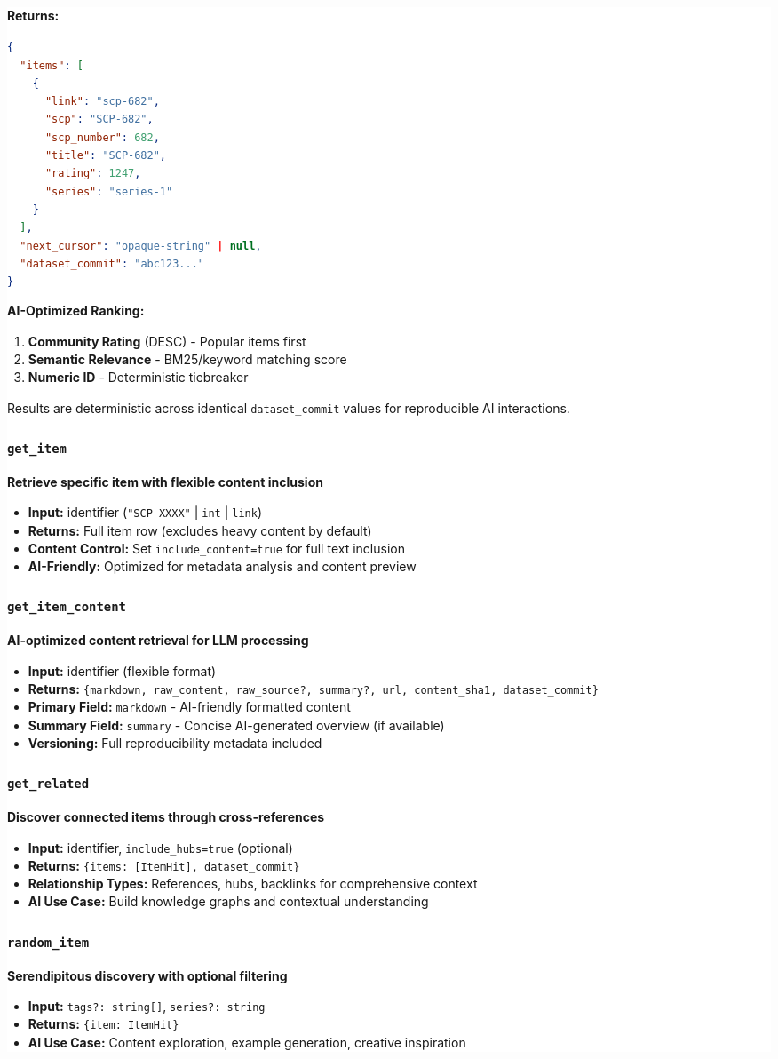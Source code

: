 **Returns:**
```json
{
  "items": [
    {
      "link": "scp-682", 
      "scp": "SCP-682", 
      "scp_number": 682, 
      "title": "SCP-682", 
      "rating": 1247, 
      "series": "series-1"
    }
  ],
  "next_cursor": "opaque-string" | null,
  "dataset_commit": "abc123..."
}
```

**AI-Optimized Ranking:**
1. **Community Rating** (DESC) - Popular items first
2. **Semantic Relevance** - BM25/keyword matching score
3. **Numeric ID** - Deterministic tiebreaker

Results are deterministic across identical `dataset_commit` values for reproducible AI interactions.

### `get_item`
**Retrieve specific item with flexible content inclusion**
- **Input:** identifier (`"SCP-XXXX"` | `int` | `link`)
- **Returns:** Full item row (excludes heavy content by default)
- **Content Control:** Set `include_content=true` for full text inclusion
- **AI-Friendly:** Optimized for metadata analysis and content preview

### `get_item_content`
**AI-optimized content retrieval for LLM processing**
- **Input:** identifier (flexible format)
- **Returns:** `{markdown, raw_content, raw_source?, summary?, url, content_sha1, dataset_commit}`
- **Primary Field:** `markdown` - AI-friendly formatted content
- **Summary Field:** `summary` - Concise AI-generated overview (if available)
- **Versioning:** Full reproducibility metadata included

### `get_related`
**Discover connected items through cross-references**
- **Input:** identifier, `include_hubs=true` (optional)
- **Returns:** `{items: [ItemHit], dataset_commit}`
- **Relationship Types:** References, hubs, backlinks for comprehensive context
- **AI Use Case:** Build knowledge graphs and contextual understanding

### `random_item`
**Serendipitous discovery with optional filtering**
- **Input:** `tags?: string[]`, `series?: string`
- **Returns:** `{item: ItemHit}`
- **AI Use Case:** Content exploration, example generation, creative inspiration
